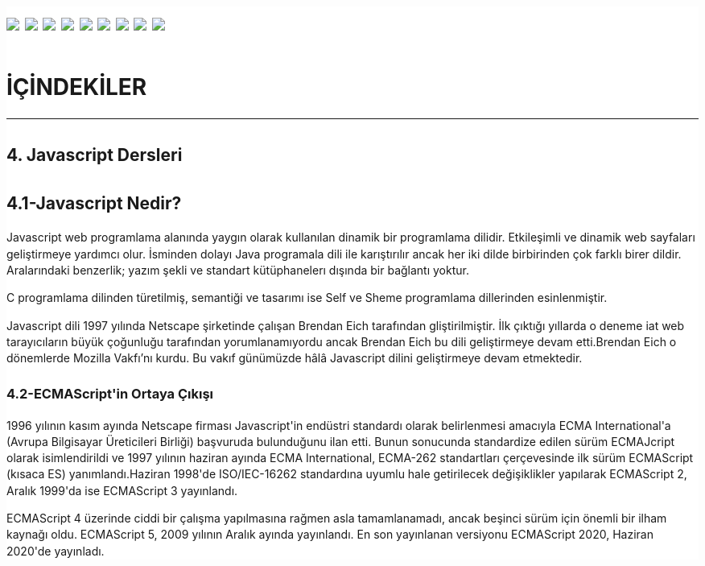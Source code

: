 # <img src="https://img.shields.io/badge/Visual_Studio_Code-0078D4?style=for-the-badge&logo=visual%20studio%20code&logoColor=white" /> <img src="https://img.shields.io/badge/HTML5-E34F26?style=for-the-badge&logo=html5&logoColor=white"/> <img src="https://img.shields.io/badge/CSS3-1572B6?style=for-the-badge&logo=css3&logoColor=white"/> <img src="https://img.shields.io/badge/Bootstrap-563D7C?style=for-the-badge&logo=bootstrap&logoColor=white" /> <img src="https://img.shields.io/badge/Font_Awesome-339AF0?style=for-the-badge&logo=fontawesome&logoColor=white" /> <img src="https://img.shields.io/badge/JavaScript-323330?style=for-the-badge&logo=javascript&logoColor=F7DF1E"/> <img src="https://img.shields.io/badge/json-5E5C5C?style=for-the-badge&logo=json&logoColor=white" /> <img src="https://img.shields.io/badge/Node.js-339933?style=for-the-badge&logo=nodedotjs&logoColor=white" /> <img src="https://img.shields.io/badge/React-20232A?style=for-the-badge&logo=react&logoColor=61DAFB" />

# İÇİNDEKİLER

---

## 4. Javascript Dersleri

## 4.1-Javascript Nedir?

Javascript web programlama alanında yaygın olarak kullanılan dinamik bir programlama dilidir. Etkileşimli ve dinamik web sayfaları geliştirmeye yardımcı olur. İsminden dolayı Java programala dili ile karıştırılır ancak her iki dilde birbirinden çok farklı birer dildir. Aralarındaki benzerlik; yazım şekli ve standart kütüphanelerı dışında bir bağlantı yoktur.

C programlama dilinden türetilmiş, semantiği ve tasarımı ise Self ve Sheme programlama dillerinden esinlenmiştir.

Javascript dili 1997 yılında Netscape şirketinde çalışan Brendan Eich tarafından gliştirilmiştir. İlk çıktığı yıllarda o deneme iat web tarayıcıların büyük çoğunluğu tarafından yorumlanamıyordu ancak Brendan Eich bu dili geliştirmeye devam etti.Brendan Eich o dönemlerde Mozilla Vakfı’nı kurdu. Bu vakıf günümüzde hâlâ Javascript dilini geliştirmeye devam etmektedir.

### 4.2-ECMAScript'in Ortaya Çıkışı

1996 yılının kasım ayında Netscape firması Javascript'in endüstri standardı olarak belirlenmesi amacıyla ECMA International'a (Avrupa Bilgisayar Üreticileri Birliği) başvuruda bulunduğunu ilan etti. Bunun sonucunda standardize edilen sürüm ECMAJcript olarak isimlendirildi ve 1997 yılının haziran ayında ECMA International, ECMA-262 standartları çerçevesinde ilk sürüm ECMAScript (kısaca ES) yanımlandı.Haziran 1998'de ISO/IEC-16262 standardına uyumlu hale getirilecek değişiklikler yapılarak ECMAScript 2, Aralık 1999'da ise ECMAScript 3 yayınlandı.

ECMAScript 4 üzerinde ciddi bir çalışma yapılmasına rağmen asla tamamlanamadı, ancak beşinci sürüm için önemli bir ilham kaynağı oldu. ECMAScript 5, 2009 yılının Aralık ayında yayınlandı. En son yayınlanan versiyonu ECMAScript 2020, Haziran 2020'de yayınladı.
